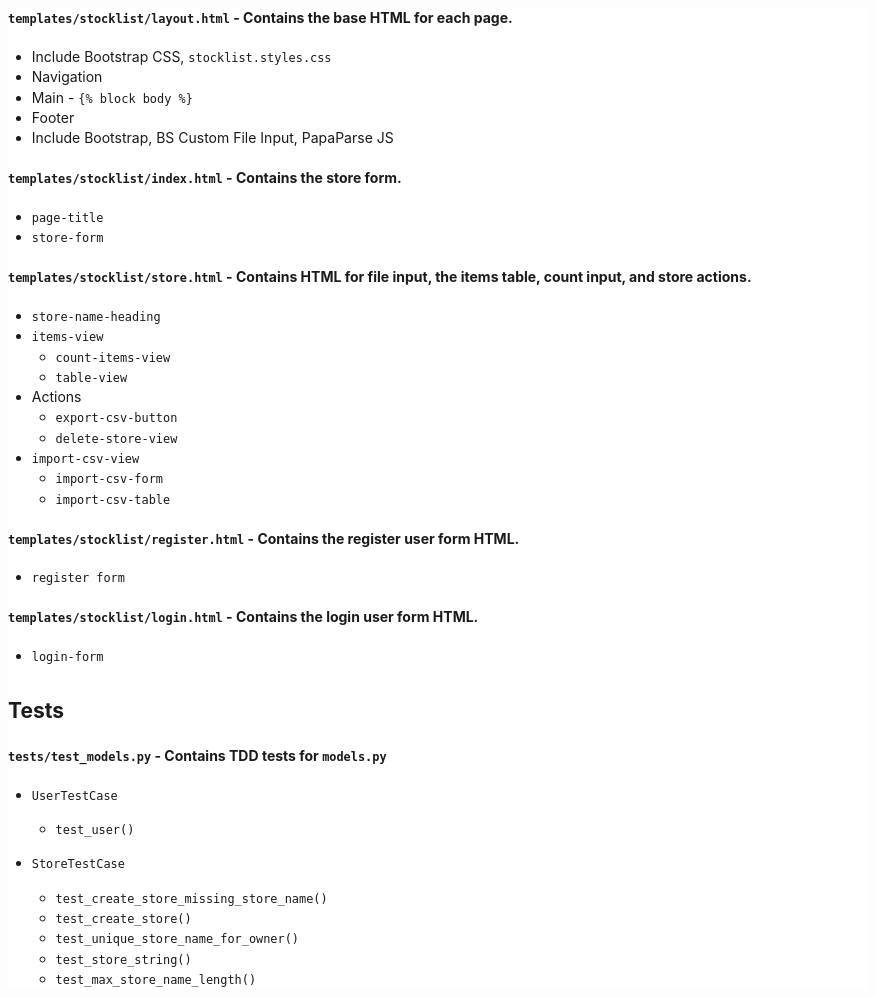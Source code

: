 #### `templates/stocklist/layout.html` - Contains the base HTML for each page.
* Include Bootstrap CSS, `stocklist.styles.css`
* Navigation
* Main - `{% block body %}`
* Footer
* Include Bootstrap, BS Custom File Input, PapaParse JS 


#### `templates/stocklist/index.html` - Contains the store form.
* `page-title`
* `store-form`


#### `templates/stocklist/store.html` - Contains HTML for file input, the items table, count input, and store actions. 
* `store-name-heading`
* `items-view`
    * `count-items-view`
    * `table-view`
* Actions 
    * `export-csv-button`
    * `delete-store-view`
* `import-csv-view`
    * `import-csv-form`
    * `import-csv-table`


#### `templates/stocklist/register.html` - Contains the register user form HTML.
* `register form`


#### `templates/stocklist/login.html` - Contains the login user form HTML.
* `login-form`


## Tests
#### `tests/test_models.py` - Contains TDD tests for `models.py`

* `UserTestCase` 
    * `test_user()` 

* `StoreTestCase`
    * `test_create_store_missing_store_name()` 
    * `test_create_store()` 
    * `test_unique_store_name_for_owner()` 
    * `test_store_string()` 
    * `test_max_store_name_length()` 
